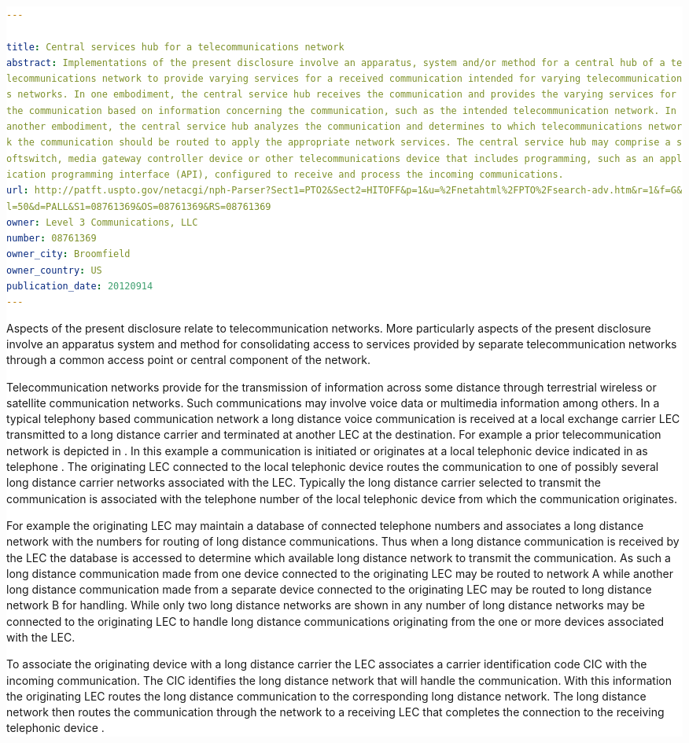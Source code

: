 ```yaml
---

title: Central services hub for a telecommunications network
abstract: Implementations of the present disclosure involve an apparatus, system and/or method for a central hub of a telecommunications network to provide varying services for a received communication intended for varying telecommunications networks. In one embodiment, the central service hub receives the communication and provides the varying services for the communication based on information concerning the communication, such as the intended telecommunication network. In another embodiment, the central service hub analyzes the communication and determines to which telecommunications network the communication should be routed to apply the appropriate network services. The central service hub may comprise a softswitch, media gateway controller device or other telecommunications device that includes programming, such as an application programming interface (API), configured to receive and process the incoming communications.
url: http://patft.uspto.gov/netacgi/nph-Parser?Sect1=PTO2&Sect2=HITOFF&p=1&u=%2Fnetahtml%2FPTO%2Fsearch-adv.htm&r=1&f=G&l=50&d=PALL&S1=08761369&OS=08761369&RS=08761369
owner: Level 3 Communications, LLC
number: 08761369
owner_city: Broomfield
owner_country: US
publication_date: 20120914
---
```

Aspects of the present disclosure relate to telecommunication networks. More particularly aspects of the present disclosure involve an apparatus system and method for consolidating access to services provided by separate telecommunication networks through a common access point or central component of the network.

Telecommunication networks provide for the transmission of information across some distance through terrestrial wireless or satellite communication networks. Such communications may involve voice data or multimedia information among others. In a typical telephony based communication network a long distance voice communication is received at a local exchange carrier LEC transmitted to a long distance carrier and terminated at another LEC at the destination. For example a prior telecommunication network is depicted in . In this example a communication is initiated or originates at a local telephonic device indicated in as telephone . The originating LEC connected to the local telephonic device routes the communication to one of possibly several long distance carrier networks associated with the LEC. Typically the long distance carrier selected to transmit the communication is associated with the telephone number of the local telephonic device from which the communication originates.

For example the originating LEC may maintain a database of connected telephone numbers and associates a long distance network with the numbers for routing of long distance communications. Thus when a long distance communication is received by the LEC the database is accessed to determine which available long distance network to transmit the communication. As such a long distance communication made from one device connected to the originating LEC may be routed to network A while another long distance communication made from a separate device connected to the originating LEC may be routed to long distance network B for handling. While only two long distance networks are shown in any number of long distance networks may be connected to the originating LEC to handle long distance communications originating from the one or more devices associated with the LEC.

To associate the originating device with a long distance carrier the LEC associates a carrier identification code CIC with the incoming communication. The CIC identifies the long distance network that will handle the communication. With this information the originating LEC routes the long distance communication to the corresponding long distance network. The long distance network then routes the communication through the network to a receiving LEC that completes the connection to the receiving telephonic device .
